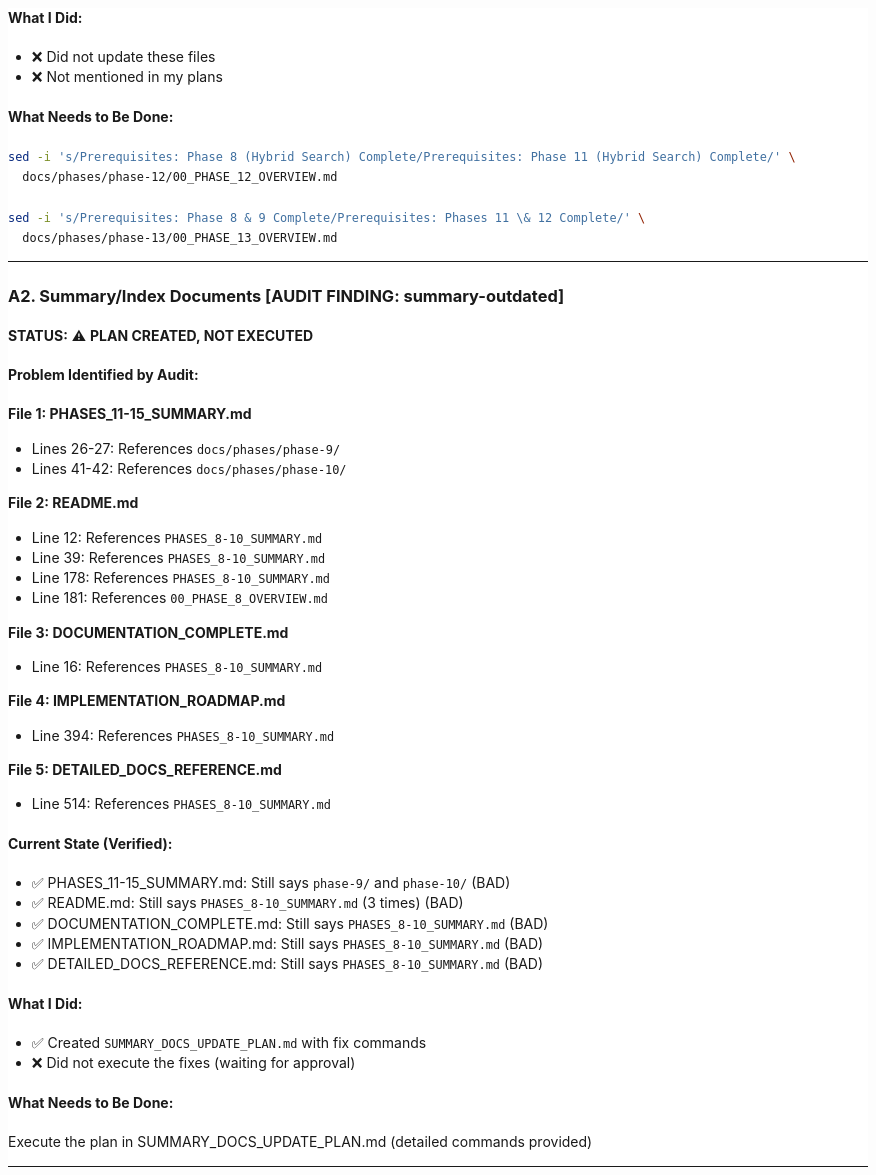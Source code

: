 #### What I Did:
- ❌ Did not update these files
- ❌ Not mentioned in my plans

#### What Needs to Be Done:
```bash
sed -i 's/Prerequisites: Phase 8 (Hybrid Search) Complete/Prerequisites: Phase 11 (Hybrid Search) Complete/' \
  docs/phases/phase-12/00_PHASE_12_OVERVIEW.md

sed -i 's/Prerequisites: Phase 8 & 9 Complete/Prerequisites: Phases 11 \& 12 Complete/' \
  docs/phases/phase-13/00_PHASE_13_OVERVIEW.md
```

---

### A2. Summary/Index Documents [AUDIT FINDING: summary-outdated]

**STATUS:** ⚠️ **PLAN CREATED, NOT EXECUTED**

#### Problem Identified by Audit:

**File 1: PHASES_11-15_SUMMARY.md**
- Lines 26-27: References `docs/phases/phase-9/`
- Lines 41-42: References `docs/phases/phase-10/`

**File 2: README.md**
- Line 12: References `PHASES_8-10_SUMMARY.md`
- Line 39: References `PHASES_8-10_SUMMARY.md`
- Line 178: References `PHASES_8-10_SUMMARY.md`
- Line 181: References `00_PHASE_8_OVERVIEW.md`

**File 3: DOCUMENTATION_COMPLETE.md**
- Line 16: References `PHASES_8-10_SUMMARY.md`

**File 4: IMPLEMENTATION_ROADMAP.md**
- Line 394: References `PHASES_8-10_SUMMARY.md`

**File 5: DETAILED_DOCS_REFERENCE.md**
- Line 514: References `PHASES_8-10_SUMMARY.md`

#### Current State (Verified):
- ✅ PHASES_11-15_SUMMARY.md: Still says `phase-9/` and `phase-10/` (BAD)
- ✅ README.md: Still says `PHASES_8-10_SUMMARY.md` (3 times) (BAD)
- ✅ DOCUMENTATION_COMPLETE.md: Still says `PHASES_8-10_SUMMARY.md` (BAD)
- ✅ IMPLEMENTATION_ROADMAP.md: Still says `PHASES_8-10_SUMMARY.md` (BAD)
- ✅ DETAILED_DOCS_REFERENCE.md: Still says `PHASES_8-10_SUMMARY.md` (BAD)

#### What I Did:
- ✅ Created `SUMMARY_DOCS_UPDATE_PLAN.md` with fix commands
- ❌ Did not execute the fixes (waiting for approval)

#### What Needs to Be Done:
Execute the plan in SUMMARY_DOCS_UPDATE_PLAN.md (detailed commands provided)

---